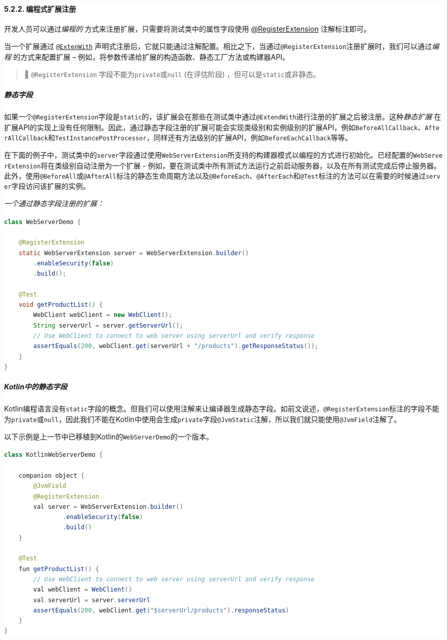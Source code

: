 

#### 5.2.2. 编程式扩展注册

开发人员可以通过*编程的* 方式来注册扩展，只需要将测试类中的属性字段使用 [@RegisterExtension](https://junit.org/junit5/docs/5.3.0/api/org/junit/jupiter/api/extension/RegisterExtension.html) 注解标注即可。

当一个扩展通过 [`@ExtenWith`](https://sjyuan.cc/junit5/user-guide-cn/#extensions-registration-declarative) 声明式注册后，它就只能通过注解配置。相比之下，当通过`@RegisterExtension`注册扩展时，我们可以通过*编程* 的方式来配置扩展 – 例如，将参数传递给扩展的构造函数、静态工厂方法或构建器API。

> 📒 `@RegisterExtension` 字段不能为`private`或`null` (在评估阶段) ，但可以是`static`或非静态。

##### 静态字段

如果一个`@RegisterExtension`字段是`static`的，该扩展会在那些在测试类中通过`@ExtendWith`进行注册的扩展之后被注册。这种*静态扩展* 在扩展API的实现上没有任何限制。因此，通过静态字段注册的扩展可能会实现类级别和实例级别的扩展API，例如`BeforeAllCallback`、`AfterAllCallback`和`TestInstancePostProcessor`，同样还有方法级别的扩展API，例如`BeforeEachCallback`等等。

在下面的例子中，测试类中的`server`字段通过使用`WebServerExtension`所支持的构建器模式以编程的方式进行初始化。已经配置的`WebServerExtension`将在类级别自动注册为一个扩展 - 例如，要在测试类中所有测试方法运行之前启动服务器，以及在所有测试完成后停止服务器。此外，使用`@BeforeAll`或`@AfterAll`标注的静态生命周期方法以及`@BeforeEach`、`@AfterEach`和`@Test`标注的方法可以在需要的时候通过`server`字段访问该扩展的实例。

*一个通过静态字段注册的扩展：*

```java
class WebServerDemo {

    @RegisterExtension
    static WebServerExtension server = WebServerExtension.builder()
        .enableSecurity(false)
        .build();

    @Test
    void getProductList() {
        WebClient webClient = new WebClient();
        String serverUrl = server.getServerUrl();
        // Use WebClient to connect to web server using serverUrl and verify response
        assertEquals(200, webClient.get(serverUrl + "/products").getResponseStatus());
    }
}
```

##### Kotlin中的静态字段

Kotlin编程语言没有`static`字段的概念。但我们可以使用注解来让编译器生成静态字段。如前文说述，`@RegisterExtension`标注的字段不能为`private`或`null`，因此我们不能在Kotlin中使用会生成`private`字段`@JvmStatic`注解，所以我们就只能使用`@JvmField`注解了。

以下示例是上一节中已移植到Kotlin的`WebServerDemo`的一个版本。

```java
class KotlinWebServerDemo {

    companion object {
        @JvmField
        @RegisterExtension
        val server = WebServerExtension.builder()
                .enableSecurity(false)
                .build()
    }

    @Test
    fun getProductList() {
        // Use WebClient to connect to web server using serverUrl and verify response
        val webClient = WebClient()
        val serverUrl = server.serverUrl
        assertEquals(200, webClient.get("$serverUrl/products").responseStatus)
    }
}
```